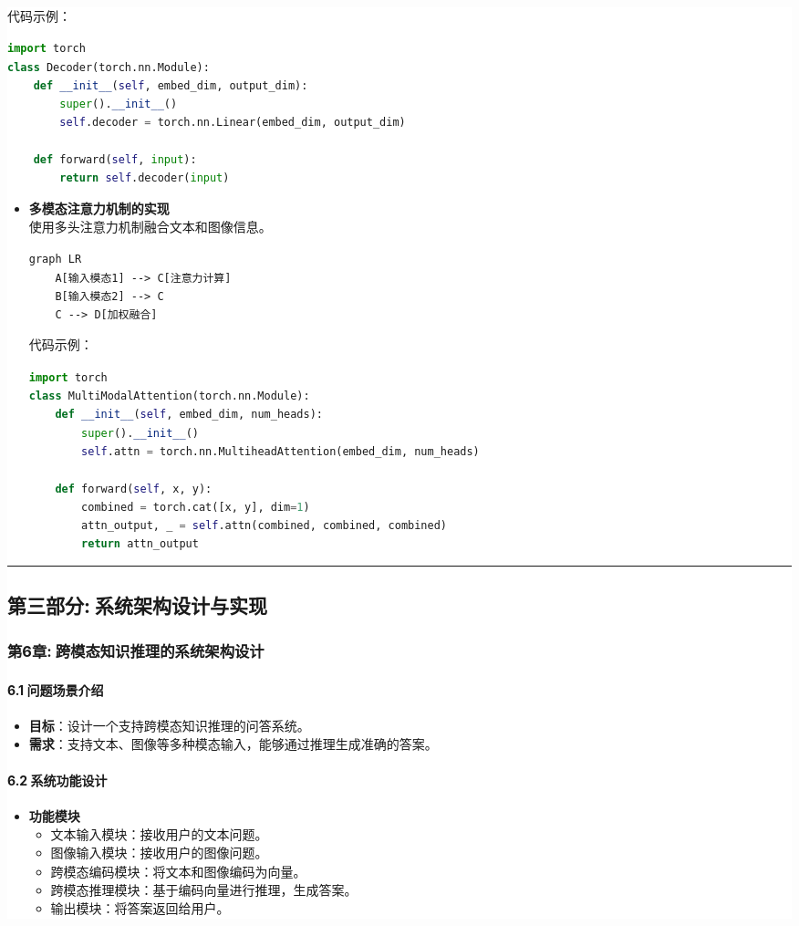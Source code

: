   代码示例：  
  ```python
  import torch
  class Decoder(torch.nn.Module):
      def __init__(self, embed_dim, output_dim):
          super().__init__()
          self.decoder = torch.nn.Linear(embed_dim, output_dim)
      
      def forward(self, input):
          return self.decoder(input)
  ```

- **多模态注意力机制的实现**  
  使用多头注意力机制融合文本和图像信息。  

  ```mermaid
  graph LR
      A[输入模态1] --> C[注意力计算]
      B[输入模态2] --> C
      C --> D[加权融合]
  ```

  代码示例：  
  ```python
  import torch
  class MultiModalAttention(torch.nn.Module):
      def __init__(self, embed_dim, num_heads):
          super().__init__()
          self.attn = torch.nn.MultiheadAttention(embed_dim, num_heads)
      
      def forward(self, x, y):
          combined = torch.cat([x, y], dim=1)
          attn_output, _ = self.attn(combined, combined, combined)
          return attn_output
  ```

---

## 第三部分: 系统架构设计与实现

### 第6章: 跨模态知识推理的系统架构设计

#### 6.1 问题场景介绍

- **目标**：设计一个支持跨模态知识推理的问答系统。  
- **需求**：支持文本、图像等多种模态输入，能够通过推理生成准确的答案。

#### 6.2 系统功能设计

- **功能模块**  
  - 文本输入模块：接收用户的文本问题。  
  - 图像输入模块：接收用户的图像问题。  
  - 跨模态编码模块：将文本和图像编码为向量。  
  - 跨模态推理模块：基于编码向量进行推理，生成答案。  
  - 输出模块：将答案返回给用户。
